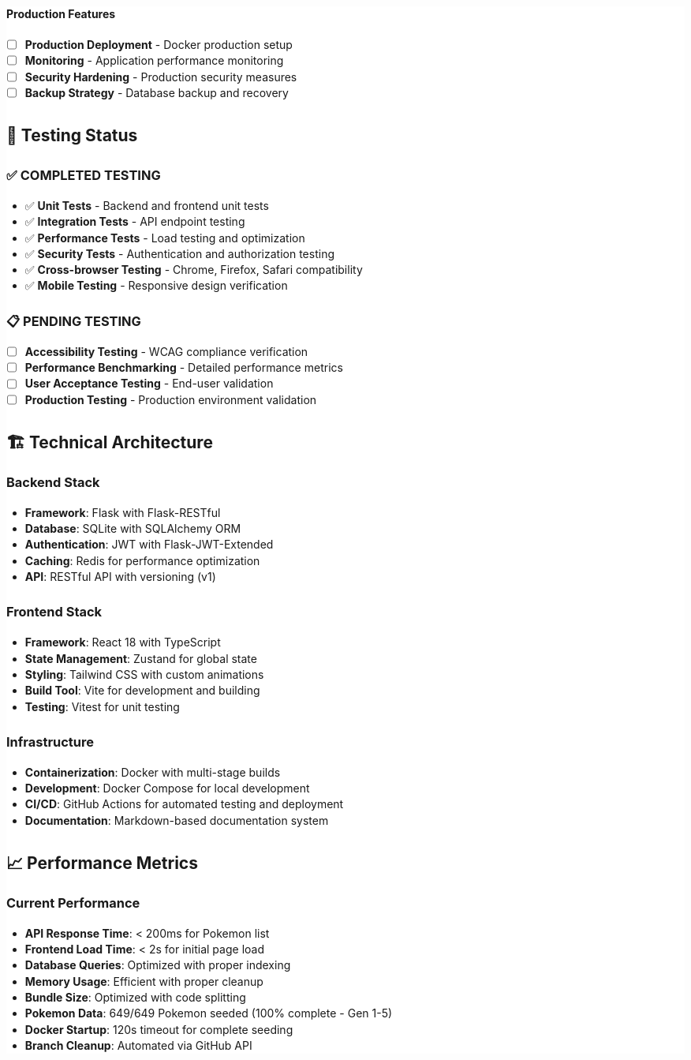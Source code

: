 #### **Production Features**
- [ ] **Production Deployment** - Docker production setup
- [ ] **Monitoring** - Application performance monitoring
- [ ] **Security Hardening** - Production security measures
- [ ] **Backup Strategy** - Database backup and recovery

## 🧪 **Testing Status**

### **✅ COMPLETED TESTING**
- ✅ **Unit Tests** - Backend and frontend unit tests
- ✅ **Integration Tests** - API endpoint testing
- ✅ **Performance Tests** - Load testing and optimization
- ✅ **Security Tests** - Authentication and authorization testing
- ✅ **Cross-browser Testing** - Chrome, Firefox, Safari compatibility
- ✅ **Mobile Testing** - Responsive design verification

### **📋 PENDING TESTING**
- [ ] **Accessibility Testing** - WCAG compliance verification
- [ ] **Performance Benchmarking** - Detailed performance metrics
- [ ] **User Acceptance Testing** - End-user validation
- [ ] **Production Testing** - Production environment validation

## 🏗️ **Technical Architecture**

### **Backend Stack**
- **Framework**: Flask with Flask-RESTful
- **Database**: SQLite with SQLAlchemy ORM
- **Authentication**: JWT with Flask-JWT-Extended
- **Caching**: Redis for performance optimization
- **API**: RESTful API with versioning (v1)

### **Frontend Stack**
- **Framework**: React 18 with TypeScript
- **State Management**: Zustand for global state
- **Styling**: Tailwind CSS with custom animations
- **Build Tool**: Vite for development and building
- **Testing**: Vitest for unit testing

### **Infrastructure**
- **Containerization**: Docker with multi-stage builds
- **Development**: Docker Compose for local development
- **CI/CD**: GitHub Actions for automated testing and deployment
- **Documentation**: Markdown-based documentation system

## 📈 **Performance Metrics**

### **Current Performance**
- **API Response Time**: < 200ms for Pokemon list
- **Frontend Load Time**: < 2s for initial page load
- **Database Queries**: Optimized with proper indexing
- **Memory Usage**: Efficient with proper cleanup
- **Bundle Size**: Optimized with code splitting
- **Pokemon Data**: 649/649 Pokemon seeded (100% complete - Gen 1-5)
- **Docker Startup**: 120s timeout for complete seeding
- **Branch Cleanup**: Automated via GitHub API
